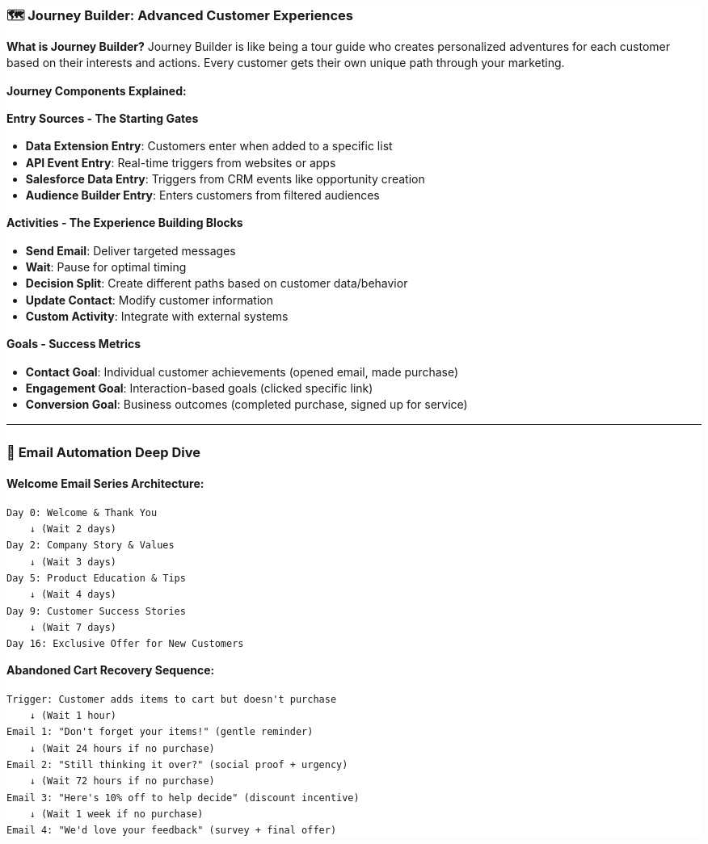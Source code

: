 
### 🗺️ **Journey Builder: Advanced Customer Experiences**

**What is Journey Builder?**
Journey Builder is like being a tour guide who creates personalized adventures for each customer based on their interests and actions. Every customer gets their own unique path through your marketing.

**Journey Components Explained:**

**Entry Sources - The Starting Gates**
- **Data Extension Entry**: Customers enter when added to a specific list
- **API Event Entry**: Real-time triggers from websites or apps
- **Salesforce Data Entry**: Triggers from CRM events like opportunity creation
- **Audience Builder Entry**: Enters customers from filtered audiences

**Activities - The Experience Building Blocks**
- **Send Email**: Deliver targeted messages
- **Wait**: Pause for optimal timing
- **Decision Split**: Create different paths based on customer data/behavior
- **Update Contact**: Modify customer information
- **Custom Activity**: Integrate with external systems

**Goals - Success Metrics**
- **Contact Goal**: Individual customer achievements (opened email, made purchase)
- **Engagement Goal**: Interaction-based goals (clicked specific link)
- **Conversion Goal**: Business outcomes (completed purchase, signed up for service)

---

### 📧 **Email Automation Deep Dive**

**Welcome Email Series Architecture:**
```
Day 0: Welcome & Thank You
    ↓ (Wait 2 days)
Day 2: Company Story & Values
    ↓ (Wait 3 days)
Day 5: Product Education & Tips
    ↓ (Wait 4 days)
Day 9: Customer Success Stories
    ↓ (Wait 7 days)
Day 16: Exclusive Offer for New Customers
```

**Abandoned Cart Recovery Sequence:**
```
Trigger: Customer adds items to cart but doesn't purchase
    ↓ (Wait 1 hour)
Email 1: "Don't forget your items!" (gentle reminder)
    ↓ (Wait 24 hours if no purchase)
Email 2: "Still thinking it over?" (social proof + urgency)
    ↓ (Wait 72 hours if no purchase)
Email 3: "Here's 10% off to help decide" (discount incentive)
    ↓ (Wait 1 week if no purchase)
Email 4: "We'd love your feedback" (survey + final offer)
```
